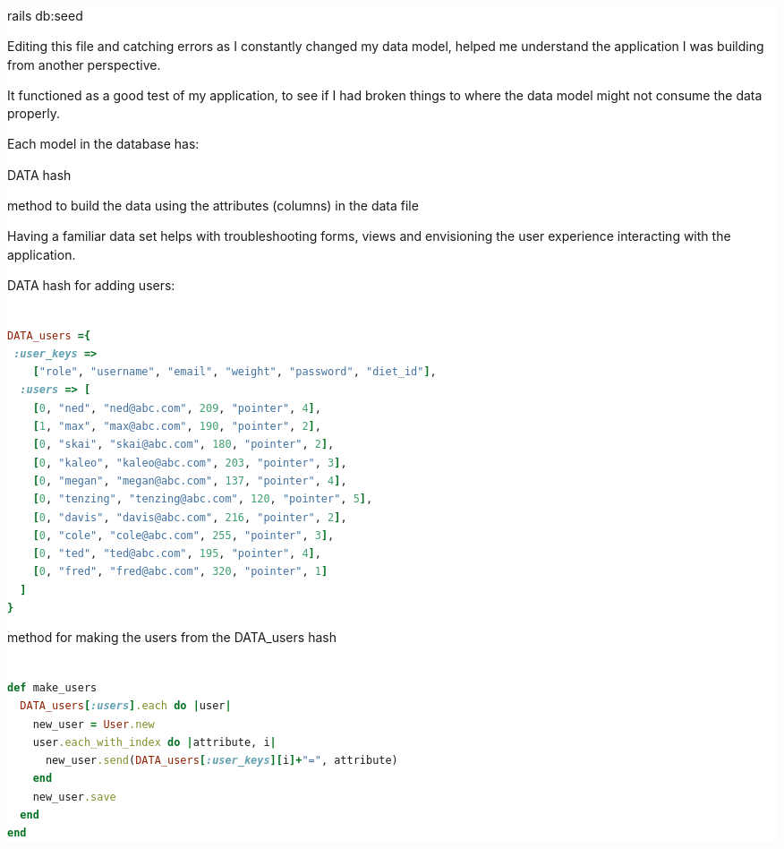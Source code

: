 rails db:seed

Editing this file and catching errors as I constantly changed my
data model, helped me understand the application I was building from another
perspective. 

It functioned as a good test of my application, to see if I had
broken things to where the data model might not consume the data properly. 

Each model in the database has: 

DATA hash

method to build the data using the attributes (columns) in
the data file

Having a familiar data set helps with troubleshooting forms,
views and envisioning the user experience interacting with the application.


DATA hash for adding users: 
 
```ruby

DATA_users ={
 :user_keys =>
    ["role", "username", "email", "weight", "password", "diet_id"],
  :users => [
    [0, "ned", "ned@abc.com", 209, "pointer", 4],
    [1, "max", "max@abc.com", 190, "pointer", 2],
    [0, "skai", "skai@abc.com", 180, "pointer", 2],
    [0, "kaleo", "kaleo@abc.com", 203, "pointer", 3],
    [0, "megan", "megan@abc.com", 137, "pointer", 4],
    [0, "tenzing", "tenzing@abc.com", 120, "pointer", 5],
    [0, "davis", "davis@abc.com", 216, "pointer", 2],
    [0, "cole", "cole@abc.com", 255, "pointer", 3],
    [0, "ted", "ted@abc.com", 195, "pointer", 4],
    [0, "fred", "fred@abc.com", 320, "pointer", 1]
  ]
}
```

method for making the users from the DATA_users
hash

```ruby

def make_users
  DATA_users[:users].each do |user|
    new_user = User.new
    user.each_with_index do |attribute, i|
      new_user.send(DATA_users[:user_keys][i]+"=", attribute)
    end
    new_user.save
  end
end
```
